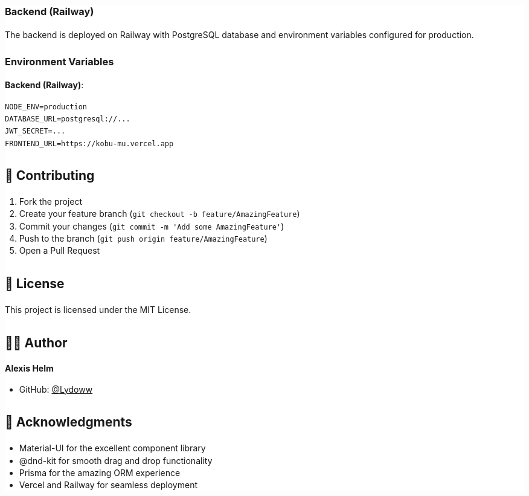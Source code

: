 ### Backend (Railway)
The backend is deployed on Railway with PostgreSQL database and environment variables configured for production.

### Environment Variables

**Backend (Railway)**:
```env
NODE_ENV=production
DATABASE_URL=postgresql://...
JWT_SECRET=...
FRONTEND_URL=https://kobu-mu.vercel.app
```

## 🤝 Contributing

1. Fork the project
2. Create your feature branch (`git checkout -b feature/AmazingFeature`)
3. Commit your changes (`git commit -m 'Add some AmazingFeature'`)
4. Push to the branch (`git push origin feature/AmazingFeature`)
5. Open a Pull Request

## 📝 License

This project is licensed under the MIT License.

## 👨‍💻 Author

**Alexis Helm**
- GitHub: [@Lydoww](https://github.com/Lydoww)

## 🙏 Acknowledgments

- Material-UI for the excellent component library
- @dnd-kit for smooth drag and drop functionality
- Prisma for the amazing ORM experience
- Vercel and Railway for seamless deployment
